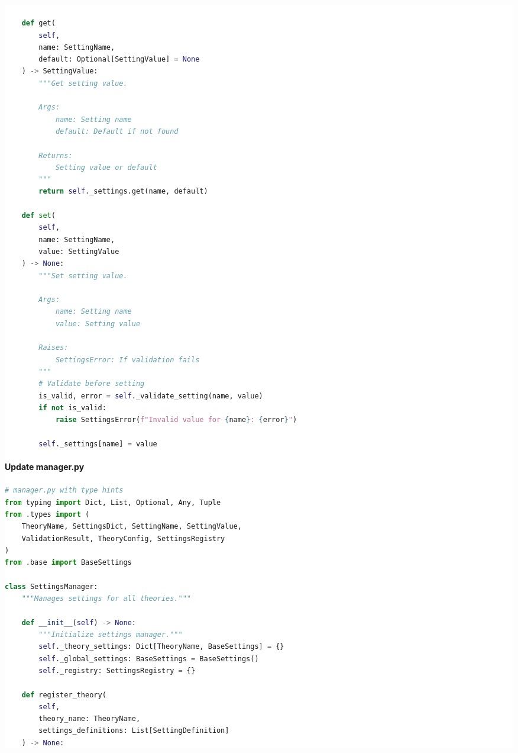 ```python
    
    def get(
        self,
        name: SettingName,
        default: Optional[SettingValue] = None
    ) -> SettingValue:
        """Get setting value.
        
        Args:
            name: Setting name
            default: Default if not found
            
        Returns:
            Setting value or default
        """
        return self._settings.get(name, default)
    
    def set(
        self,
        name: SettingName,
        value: SettingValue
    ) -> None:
        """Set setting value.
        
        Args:
            name: Setting name
            value: Setting value
            
        Raises:
            SettingsError: If validation fails
        """
        # Validate before setting
        is_valid, error = self._validate_setting(name, value)
        if not is_valid:
            raise SettingsError(f"Invalid value for {name}: {error}")
        
        self._settings[name] = value
```

#### Update manager.py
```python
# manager.py with type hints
from typing import Dict, List, Optional, Any, Tuple
from .types import (
    TheoryName, SettingsDict, SettingName, SettingValue,
    ValidationResult, TheoryConfig, SettingsRegistry
)
from .base import BaseSettings

class SettingsManager:
    """Manages settings for all theories."""
    
    def __init__(self) -> None:
        """Initialize settings manager."""
        self._theory_settings: Dict[TheoryName, BaseSettings] = {}
        self._global_settings: BaseSettings = BaseSettings()
        self._registry: SettingsRegistry = {}
    
    def register_theory(
        self,
        theory_name: TheoryName,
        settings_definitions: List[SettingDefinition]
    ) -> None:
```
